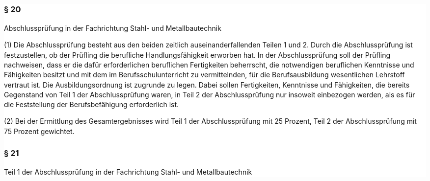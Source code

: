 </div>

</div>

</div>

</div>

<span id="BJNR121500011BJNE002201119.html"></span>

### § 20  
Abschlussprüfung in der Fachrichtung Stahl- und Metallbautechnik

<div>

<div class="jnhtml">

<div>

<div class="jurAbsatz">

(1) Die Abschlussprüfung besteht aus den beiden zeitlich
auseinanderfallenden Teilen 1 und 2. Durch die Abschlussprüfung ist
festzustellen, ob der Prüfling die berufliche Handlungsfähigkeit
erworben hat. In der Abschlussprüfung soll der Prüfling nachweisen, dass
er die dafür erforderlichen beruflichen Fertigkeiten beherrscht, die
notwendigen beruflichen Kenntnisse und Fähigkeiten besitzt und mit dem
im Berufsschulunterricht zu vermittelnden, für die Berufsausbildung
wesentlichen Lehrstoff vertraut ist. Die Ausbildungsordnung ist zugrunde
zu legen. Dabei sollen Fertigkeiten, Kenntnisse und Fähigkeiten, die
bereits Gegenstand von Teil 1 der Abschlussprüfung waren, in Teil 2 der
Abschlussprüfung nur insoweit einbezogen werden, als es für die
Feststellung der Berufsbefähigung erforderlich ist.

</div>

<div class="jurAbsatz">

(2) Bei der Ermittlung des Gesamtergebnisses wird Teil 1 der
Abschlussprüfung mit 25 Prozent, Teil 2 der Abschlussprüfung mit 75
Prozent gewichtet.

</div>

</div>

</div>

</div>

<span id="BJNR121500011BJNE002301119.html"></span>

### § 21  
Teil 1 der Abschlussprüfung in der Fachrichtung Stahl- und Metallbautechnik

<div>

<div class="jnhtml">

<div>

